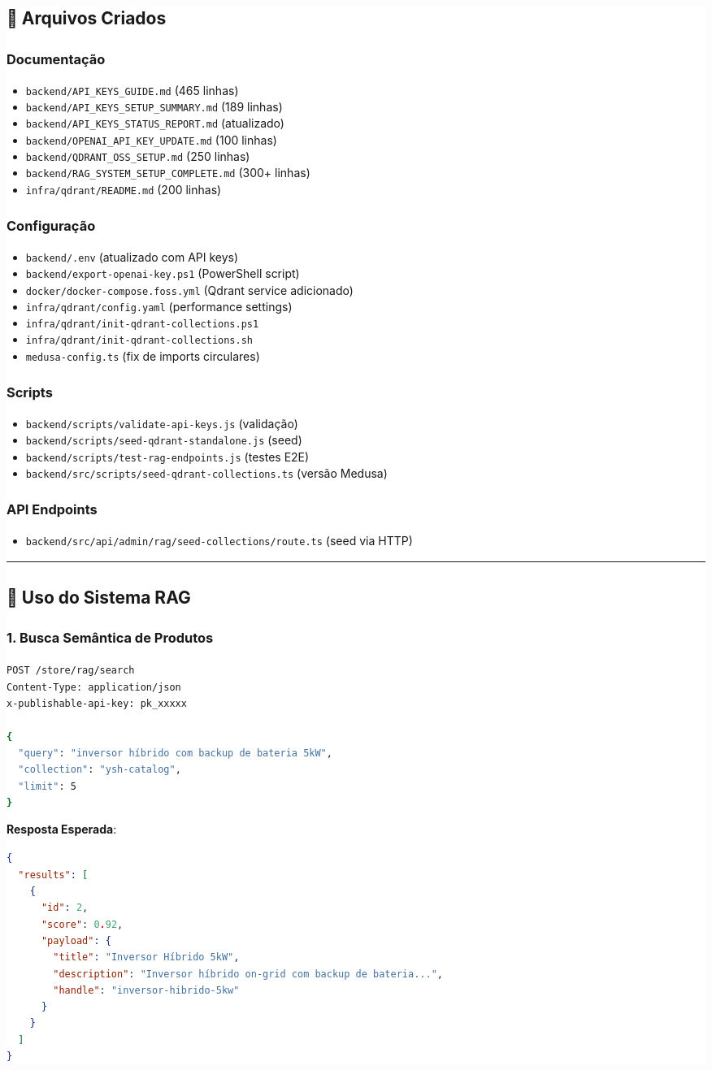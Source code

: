 ## 📁 Arquivos Criados

### Documentação
- `backend/API_KEYS_GUIDE.md` (465 linhas)
- `backend/API_KEYS_SETUP_SUMMARY.md` (189 linhas)
- `backend/API_KEYS_STATUS_REPORT.md` (atualizado)
- `backend/OPENAI_API_KEY_UPDATE.md` (100 linhas)
- `backend/QDRANT_OSS_SETUP.md` (250 linhas)
- `backend/RAG_SYSTEM_SETUP_COMPLETE.md` (300+ linhas)
- `infra/qdrant/README.md` (200 linhas)

### Configuração
- `backend/.env` (atualizado com API keys)
- `backend/export-openai-key.ps1` (PowerShell script)
- `docker/docker-compose.foss.yml` (Qdrant service adicionado)
- `infra/qdrant/config.yaml` (performance settings)
- `infra/qdrant/init-qdrant-collections.ps1`
- `infra/qdrant/init-qdrant-collections.sh`
- `medusa-config.ts` (fix de imports circulares)

### Scripts
- `backend/scripts/validate-api-keys.js` (validação)
- `backend/scripts/seed-qdrant-standalone.js` (seed)
- `backend/scripts/test-rag-endpoints.js` (testes E2E)
- `backend/src/scripts/seed-qdrant-collections.ts` (versão Medusa)

### API Endpoints
- `backend/src/api/admin/rag/seed-collections/route.ts` (seed via HTTP)

---

## 🎨 Uso do Sistema RAG

### 1. Busca Semântica de Produtos

```bash
POST /store/rag/search
Content-Type: application/json
x-publishable-api-key: pk_xxxxx

{
  "query": "inversor híbrido com backup de bateria 5kW",
  "collection": "ysh-catalog",
  "limit": 5
}
```

**Resposta Esperada**:
```json
{
  "results": [
    {
      "id": 2,
      "score": 0.92,
      "payload": {
        "title": "Inversor Híbrido 5kW",
        "description": "Inversor híbrido on-grid com backup de bateria...",
        "handle": "inversor-hibrido-5kw"
      }
    }
  ]
}
```